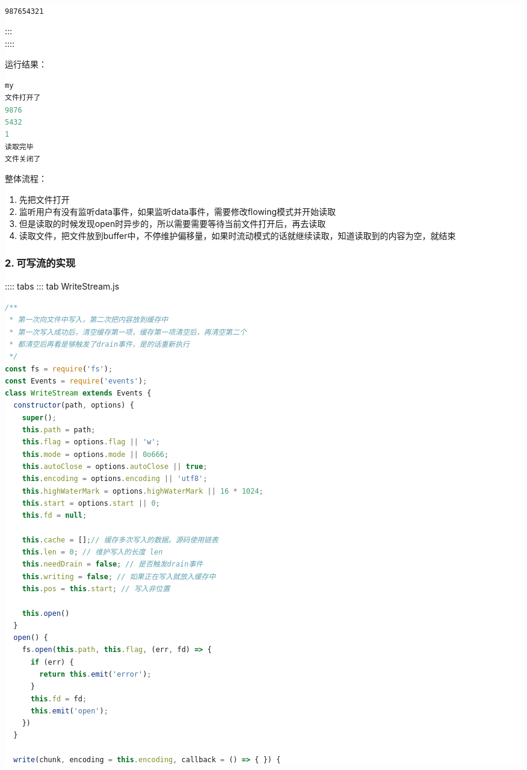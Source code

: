 ```txt
987654321
```
:::  
::::

运行结果：
```javascript
my
文件打开了
9876
5432
1
读取完毕
文件关闭了
```

整体流程：
1. 先把文件打开
2. 监听用户有没有监听data事件，如果监听data事件，需要修改flowing模式并开始读取
3. 但是读取的时候发现open时异步的，所以需要需要等待当前文件打开后，再去读取
4. 读取文件，把文件放到buffer中，不停维护偏移量，如果时流动模式的话就继续读取，知道读取到的内容为空，就结束

### 2. 可写流的实现

:::: tabs
::: tab WriteStream.js
```javascript
/**
 * 第一次向文件中写入，第二次把内容放到缓存中
 * 第一次写入成功后，清空缓存第一项，缓存第一项清空后，再清空第二个
 * 都清空后再看是够触发了drain事件，是的话重新执行
 */
const fs = require('fs');
const Events = require('events');
class WriteStream extends Events {
  constructor(path, options) {
    super();
    this.path = path;
    this.flag = options.flag || 'w';
    this.mode = options.mode || 0o666;
    this.autoClose = options.autoClose || true;
    this.encoding = options.encoding || 'utf8';
    this.highWaterMark = options.highWaterMark || 16 * 1024;
    this.start = options.start || 0;
    this.fd = null;

    this.cache = [];// 缓存多次写入的数据。源码使用链表
    this.len = 0; // 维护写入的长度 len
    this.needDrain = false; // 是否触发drain事件
    this.writing = false; // 如果正在写入就放入缓存中
    this.pos = this.start; // 写入非位置

    this.open()
  }
  open() {
    fs.open(this.path, this.flag, (err, fd) => {
      if (err) {
        return this.emit('error');
      }
      this.fd = fd;
      this.emit('open');
    })
  }

  write(chunk, encoding = this.encoding, callback = () => { }) {
```